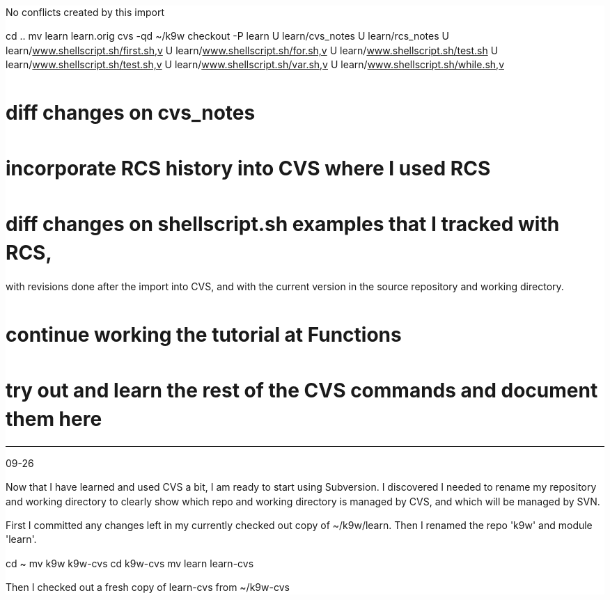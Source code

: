 No conflicts created by this import

             
cd ..
mv learn learn.orig
cvs -qd ~/k9w checkout -P learn
U learn/cvs_notes
U learn/rcs_notes
U learn/www.shellscript.sh/first.sh,v
U learn/www.shellscript.sh/for.sh,v
U learn/www.shellscript.sh/test.sh
U learn/www.shellscript.sh/test.sh,v
U learn/www.shellscript.sh/var.sh,v
U learn/www.shellscript.sh/while.sh,v


# diff changes on cvs_notes

# incorporate RCS history into CVS where I used RCS

# diff changes on shellscript.sh examples that I tracked with RCS,
with revisions done after the import into CVS, and with the current
version in the source repository and working directory.

# continue working the tutorial at Functions

# try out and learn the rest of the CVS commands and document them here


--------
09-26


Now that I have learned and used CVS a bit, I am ready to start using
Subversion. I discovered I needed to rename my repository and working
directory to clearly show which repo and working directory is managed
by CVS, and which will be managed by SVN.

First I committed any changes left in my currently checked out copy of
~/k9w/learn. Then I renamed the repo 'k9w' and module 'learn'.

cd ~
mv k9w k9w-cvs
cd k9w-cvs
mv learn learn-cvs

Then I checked out a fresh copy of learn-cvs from ~/k9w-cvs
